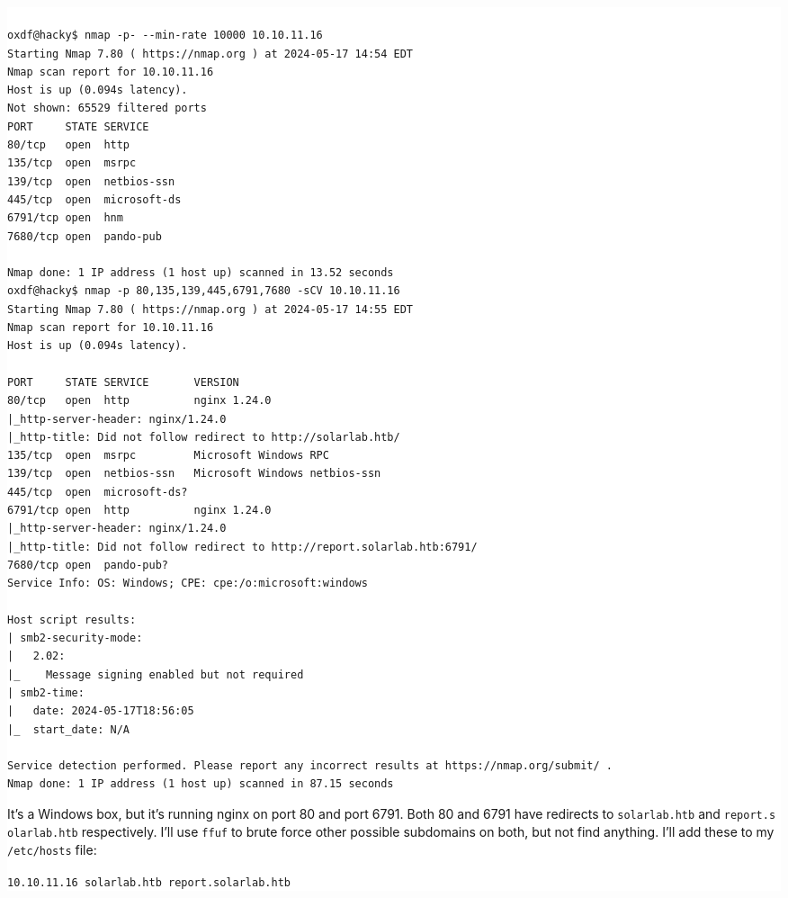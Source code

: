 ```

oxdf@hacky$ nmap -p- --min-rate 10000 10.10.11.16
Starting Nmap 7.80 ( https://nmap.org ) at 2024-05-17 14:54 EDT
Nmap scan report for 10.10.11.16
Host is up (0.094s latency).
Not shown: 65529 filtered ports
PORT     STATE SERVICE
80/tcp   open  http
135/tcp  open  msrpc
139/tcp  open  netbios-ssn
445/tcp  open  microsoft-ds
6791/tcp open  hnm
7680/tcp open  pando-pub

Nmap done: 1 IP address (1 host up) scanned in 13.52 seconds
oxdf@hacky$ nmap -p 80,135,139,445,6791,7680 -sCV 10.10.11.16
Starting Nmap 7.80 ( https://nmap.org ) at 2024-05-17 14:55 EDT
Nmap scan report for 10.10.11.16
Host is up (0.094s latency).

PORT     STATE SERVICE       VERSION
80/tcp   open  http          nginx 1.24.0
|_http-server-header: nginx/1.24.0
|_http-title: Did not follow redirect to http://solarlab.htb/
135/tcp  open  msrpc         Microsoft Windows RPC
139/tcp  open  netbios-ssn   Microsoft Windows netbios-ssn
445/tcp  open  microsoft-ds?
6791/tcp open  http          nginx 1.24.0
|_http-server-header: nginx/1.24.0
|_http-title: Did not follow redirect to http://report.solarlab.htb:6791/
7680/tcp open  pando-pub?
Service Info: OS: Windows; CPE: cpe:/o:microsoft:windows

Host script results:
| smb2-security-mode: 
|   2.02: 
|_    Message signing enabled but not required
| smb2-time: 
|   date: 2024-05-17T18:56:05
|_  start_date: N/A

Service detection performed. Please report any incorrect results at https://nmap.org/submit/ .
Nmap done: 1 IP address (1 host up) scanned in 87.15 seconds

```

It’s a Windows box, but it’s running nginx on port 80 and port 6791. Both 80 and 6791 have redirects to `solarlab.htb` and `report.solarlab.htb` respectively. I’ll use `ffuf` to brute force other possible subdomains on both, but not find anything. I’ll add these to my `/etc/hosts` file:

```
10.10.11.16 solarlab.htb report.solarlab.htb

```

